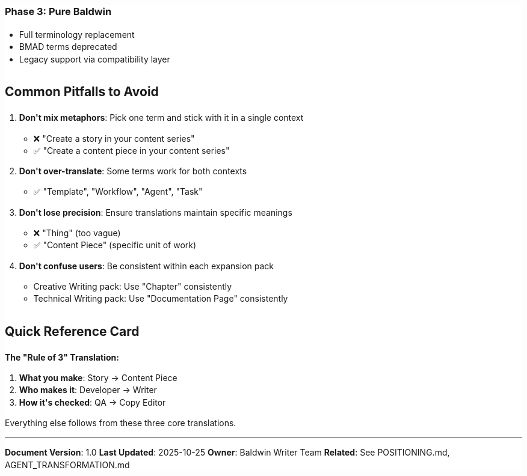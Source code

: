 ### Phase 3: Pure Baldwin
- Full terminology replacement
- BMAD terms deprecated
- Legacy support via compatibility layer

## Common Pitfalls to Avoid

1. **Don't mix metaphors**: Pick one term and stick with it in a single context
   - ❌ "Create a story in your content series"
   - ✅ "Create a content piece in your content series"

2. **Don't over-translate**: Some terms work for both contexts
   - ✅ "Template", "Workflow", "Agent", "Task"

3. **Don't lose precision**: Ensure translations maintain specific meanings
   - ❌ "Thing" (too vague)
   - ✅ "Content Piece" (specific unit of work)

4. **Don't confuse users**: Be consistent within each expansion pack
   - Creative Writing pack: Use "Chapter" consistently
   - Technical Writing pack: Use "Documentation Page" consistently

## Quick Reference Card

**The "Rule of 3" Translation:**
1. **What you make**: Story → Content Piece
2. **Who makes it**: Developer → Writer
3. **How it's checked**: QA → Copy Editor

Everything else follows from these three core translations.

---

**Document Version**: 1.0
**Last Updated**: 2025-10-25
**Owner**: Baldwin Writer Team
**Related**: See POSITIONING.md, AGENT_TRANSFORMATION.md
